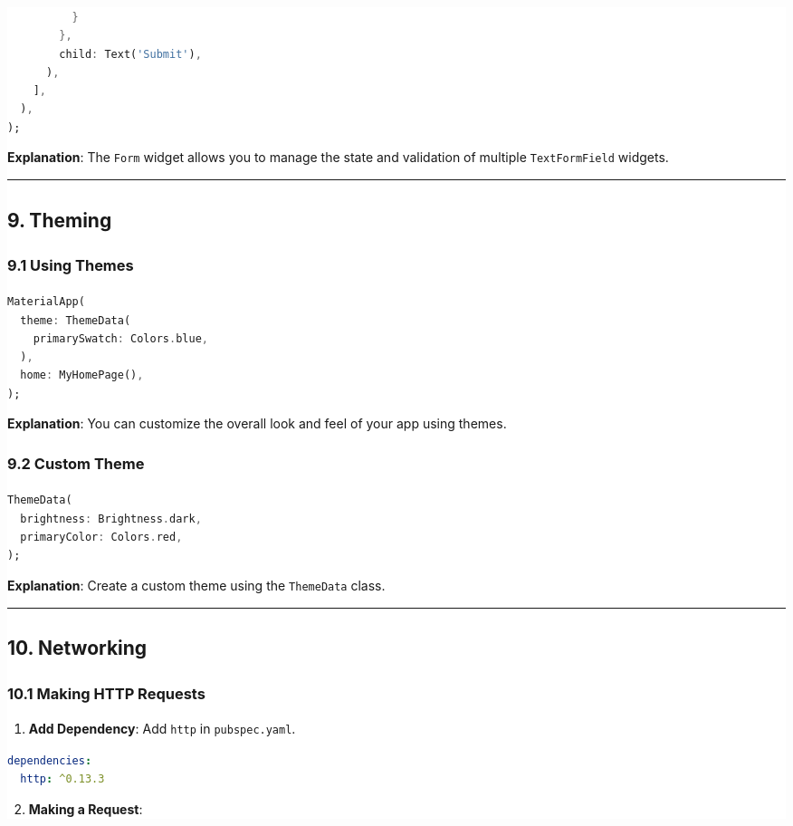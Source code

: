 ```dart
          }
        },
        child: Text('Submit'),
      ),
    ],
  ),
);
```

**Explanation**: The `Form` widget allows you to manage the state and validation of multiple `TextFormField` widgets.

---

## **9. Theming**

### 9.1 Using Themes

```dart
MaterialApp(
  theme: ThemeData(
    primarySwatch: Colors.blue,
  ),
  home: MyHomePage(),
);
```

**Explanation**: You can customize the overall look and feel of your app using themes.

### 9.2 Custom Theme

```dart
ThemeData(
  brightness: Brightness.dark,
  primaryColor: Colors.red,
);
```

**Explanation**: Create a custom theme using the `ThemeData` class.

---

## **10. Networking**

### 10.1 Making HTTP Requests

1. **Add Dependency**: Add `http` in `pubspec.yaml`.

```yaml
dependencies:
  http: ^0.13.3
```

2. **Making a Request**:
